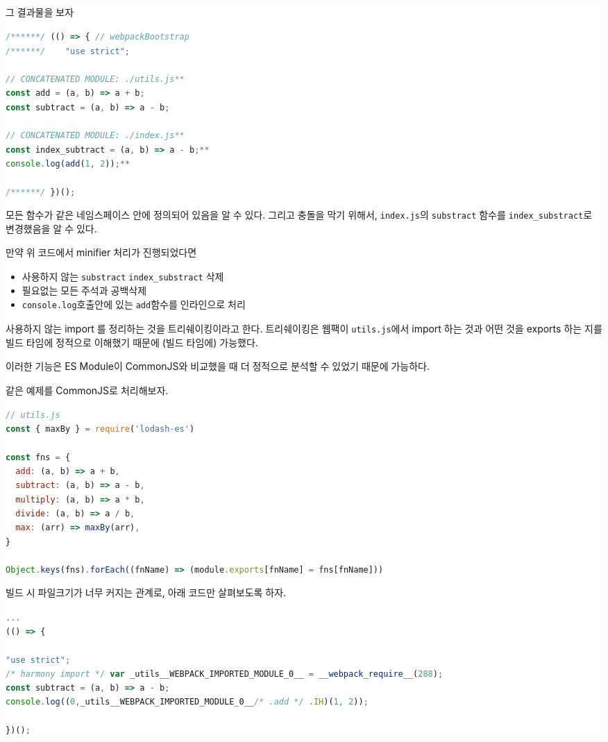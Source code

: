 그 결과물을 보자

```javascript
/******/ (() => { // webpackBootstrap
/******/ 	"use strict";

// CONCATENATED MODULE: ./utils.js**
const add = (a, b) => a + b;
const subtract = (a, b) => a - b;

// CONCATENATED MODULE: ./index.js**
const index_subtract = (a, b) => a - b;**
console.log(add(1, 2));**

/******/ })();
```

모든 함수가 같은 네임스페이스 안에 정의되어 있음을 알 수 있다. 그리고 충돌을 막기 위해서, `index.js`의 `substract` 함수를 `index_substract`로 변경했음을 알 수 있다.

만약 위 코드에서 minifier 처리가 진행되었다면

- 사용하지 않는 `substract` `index_substract` 삭제
- 필요없는 모든 주석과 공백삭제
- `console.log`호출안에 있는 `add`함수를 인라인으로 처리

사용하지 않는 import 를 정리하는 것을 트리쉐이킹이라고 한다. 트리쉐이킹은 웹팩이 `utils.js`에서 import 하는 것과 어떤 것을 exports 하는 지를 빌드 타임에 정적으로 이해했기 때문에 (빌드 타임에) 가능했다.

이러한 기능은 ES Module이 CommonJS와 비교했을 때 더 정적으로 분석할 수 있었기 때문에 가능하다.

같은 예제를 CommonJS로 처리해보자.

```javascript
// utils.js
const { maxBy } = require('lodash-es')

const fns = {
  add: (a, b) => a + b,
  subtract: (a, b) => a - b,
  multiply: (a, b) => a * b,
  divide: (a, b) => a / b,
  max: (arr) => maxBy(arr),
}

Object.keys(fns).forEach((fnName) => (module.exports[fnName] = fns[fnName]))
```

빌드 시 파일크기가 너무 커지는 관계로, 아래 코드만 살펴보도록 하자.

```javascript
...
(() => {

"use strict";
/* harmony import */ var _utils__WEBPACK_IMPORTED_MODULE_0__ = __webpack_require__(288);
const subtract = (a, b) => a - b;
console.log((0,_utils__WEBPACK_IMPORTED_MODULE_0__/* .add */ .IH)(1, 2));

})();
```
